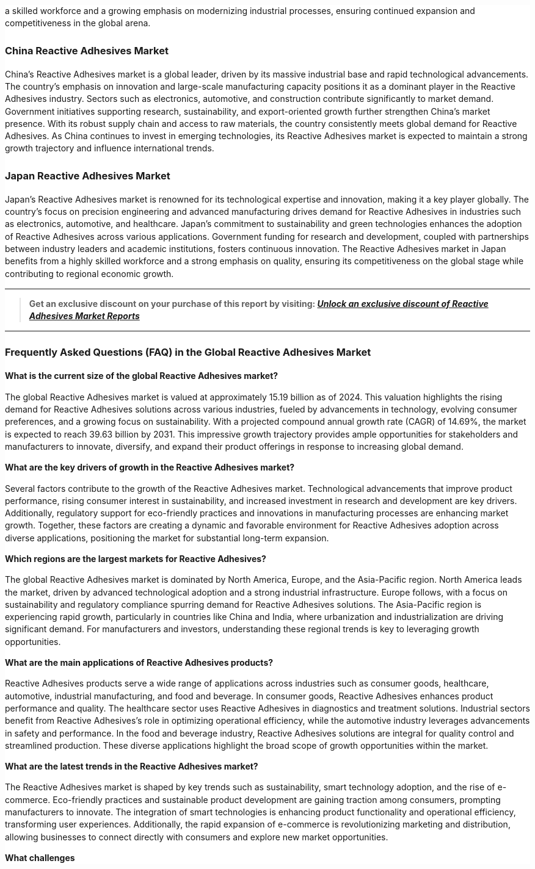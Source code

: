 a skilled workforce and a growing emphasis on modernizing industrial processes, ensuring continued expansion and competitiveness in the global arena.</p><h3>China Reactive Adhesives Market</h3><p>China&rsquo;s Reactive Adhesives market is a global leader, driven by its massive industrial base and rapid technological advancements. The country&rsquo;s emphasis on innovation and large-scale manufacturing capacity positions it as a dominant player in the Reactive Adhesives industry. Sectors such as electronics, automotive, and construction contribute significantly to market demand. Government initiatives supporting research, sustainability, and export-oriented growth further strengthen China&rsquo;s market presence. With its robust supply chain and access to raw materials, the country consistently meets global demand for Reactive Adhesives. As China continues to invest in emerging technologies, its Reactive Adhesives market is expected to maintain a strong growth trajectory and influence international trends.</p><h3>Japan Reactive Adhesives Market</h3><p>Japan&rsquo;s Reactive Adhesives market is renowned for its technological expertise and innovation, making it a key player globally. The country&rsquo;s focus on precision engineering and advanced manufacturing drives demand for Reactive Adhesives in industries such as electronics, automotive, and healthcare. Japan&rsquo;s commitment to sustainability and green technologies enhances the adoption of Reactive Adhesives across various applications. Government funding for research and development, coupled with partnerships between industry leaders and academic institutions, fosters continuous innovation. The Reactive Adhesives market in Japan benefits from a highly skilled workforce and a strong emphasis on quality, ensuring its competitiveness on the global stage while contributing to regional economic growth.</p><hr /><blockquote><p><strong>Get an exclusive discount on your purchase of this report by visiting: <em><a href="://marketresearchpulse.com/ask-for-discount/39887?utm_source=Github&amp;utm_medium=0114">Unlock an exclusive discount of Reactive Adhesives Market Reports</a></em>&nbsp;</strong></p></blockquote><hr /><h3>Frequently Asked Questions (FAQ) in the Global Reactive Adhesives Market</h3><p><strong>What is the current size of the global Reactive Adhesives market?</strong></p><p>The global Reactive Adhesives market is valued at approximately 15.19 billion as of 2024. This valuation highlights the rising demand for Reactive Adhesives solutions across various industries, fueled by advancements in technology, evolving consumer preferences, and a growing focus on sustainability. With a projected compound annual growth rate (CAGR) of 14.69%, the market is expected to reach 39.63 billion by 2031. This impressive growth trajectory provides ample opportunities for stakeholders and manufacturers to innovate, diversify, and expand their product offerings in response to increasing global demand.</p><p><strong>What are the key drivers of growth in the Reactive Adhesives market?</strong></p><p>Several factors contribute to the growth of the Reactive Adhesives market. Technological advancements that improve product performance, rising consumer interest in sustainability, and increased investment in research and development are key drivers. Additionally, regulatory support for eco-friendly practices and innovations in manufacturing processes are enhancing market growth. Together, these factors are creating a dynamic and favorable environment for Reactive Adhesives adoption across diverse applications, positioning the market for substantial long-term expansion.</p><p><strong>Which regions are the largest markets for Reactive Adhesives?</strong></p><p>The global Reactive Adhesives market is dominated by North America, Europe, and the Asia-Pacific region. North America leads the market, driven by advanced technological adoption and a strong industrial infrastructure. Europe follows, with a focus on sustainability and regulatory compliance spurring demand for Reactive Adhesives solutions. The Asia-Pacific region is experiencing rapid growth, particularly in countries like China and India, where urbanization and industrialization are driving significant demand. For manufacturers and investors, understanding these regional trends is key to leveraging growth opportunities.</p><p><strong>What are the main applications of Reactive Adhesives products?</strong></p><p>Reactive Adhesives products serve a wide range of applications across industries such as consumer goods, healthcare, automotive, industrial manufacturing, and food and beverage. In consumer goods, Reactive Adhesives enhances product performance and quality. The healthcare sector uses Reactive Adhesives in diagnostics and treatment solutions. Industrial sectors benefit from Reactive Adhesives&rsquo;s role in optimizing operational efficiency, while the automotive industry leverages advancements in safety and performance. In the food and beverage industry, Reactive Adhesives solutions are integral for quality control and streamlined production. These diverse applications highlight the broad scope of growth opportunities within the market.</p><p><strong>What are the latest trends in the Reactive Adhesives market?</strong></p><p>The Reactive Adhesives market is shaped by key trends such as sustainability, smart technology adoption, and the rise of e-commerce. Eco-friendly practices and sustainable product development are gaining traction among consumers, prompting manufacturers to innovate. The integration of smart technologies is enhancing product functionality and operational efficiency, transforming user experiences. Additionally, the rapid expansion of e-commerce is revolutionizing marketing and distribution, allowing businesses to connect directly with consumers and explore new market opportunities.</p><p><strong>What challenges